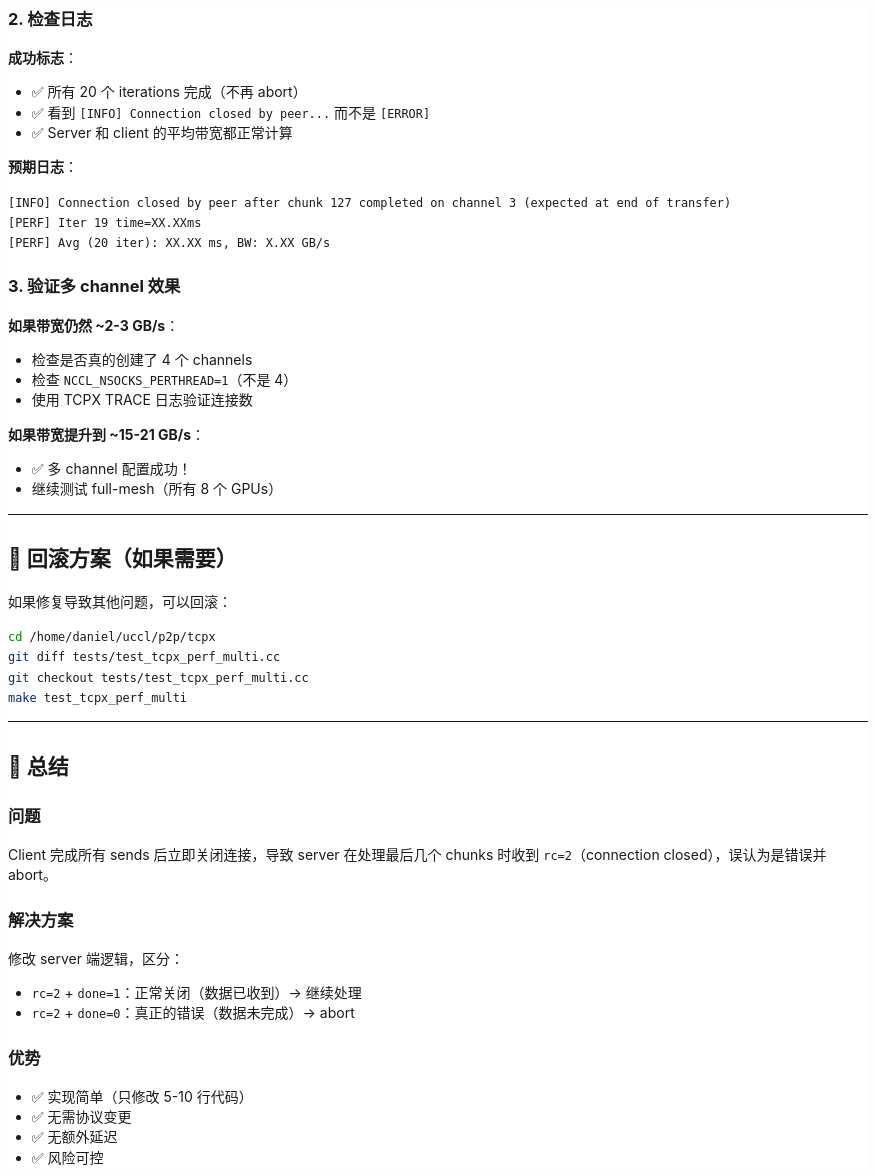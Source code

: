 ### 2. 检查日志

**成功标志**：
- ✅ 所有 20 个 iterations 完成（不再 abort）
- ✅ 看到 `[INFO] Connection closed by peer...` 而不是 `[ERROR]`
- ✅ Server 和 client 的平均带宽都正常计算

**预期日志**：
```
[INFO] Connection closed by peer after chunk 127 completed on channel 3 (expected at end of transfer)
[PERF] Iter 19 time=XX.XXms
[PERF] Avg (20 iter): XX.XX ms, BW: X.XX GB/s
```

### 3. 验证多 channel 效果

**如果带宽仍然 ~2-3 GB/s**：
- 检查是否真的创建了 4 个 channels
- 检查 `NCCL_NSOCKS_PERTHREAD=1`（不是 4）
- 使用 TCPX TRACE 日志验证连接数

**如果带宽提升到 ~15-21 GB/s**：
- ✅ 多 channel 配置成功！
- 继续测试 full-mesh（所有 8 个 GPUs）

---

## 🔄 回滚方案（如果需要）

如果修复导致其他问题，可以回滚：

```bash
cd /home/daniel/uccl/p2p/tcpx
git diff tests/test_tcpx_perf_multi.cc
git checkout tests/test_tcpx_perf_multi.cc
make test_tcpx_perf_multi
```

---

## 📝 总结

### 问题
Client 完成所有 sends 后立即关闭连接，导致 server 在处理最后几个 chunks 时收到 `rc=2`（connection closed），误认为是错误并 abort。

### 解决方案
修改 server 端逻辑，区分：
- `rc=2` + `done=1`：正常关闭（数据已收到）→ 继续处理
- `rc=2` + `done=0`：真正的错误（数据未完成）→ abort

### 优势
- ✅ 实现简单（只修改 5-10 行代码）
- ✅ 无需协议变更
- ✅ 无额外延迟
- ✅ 风险可控
